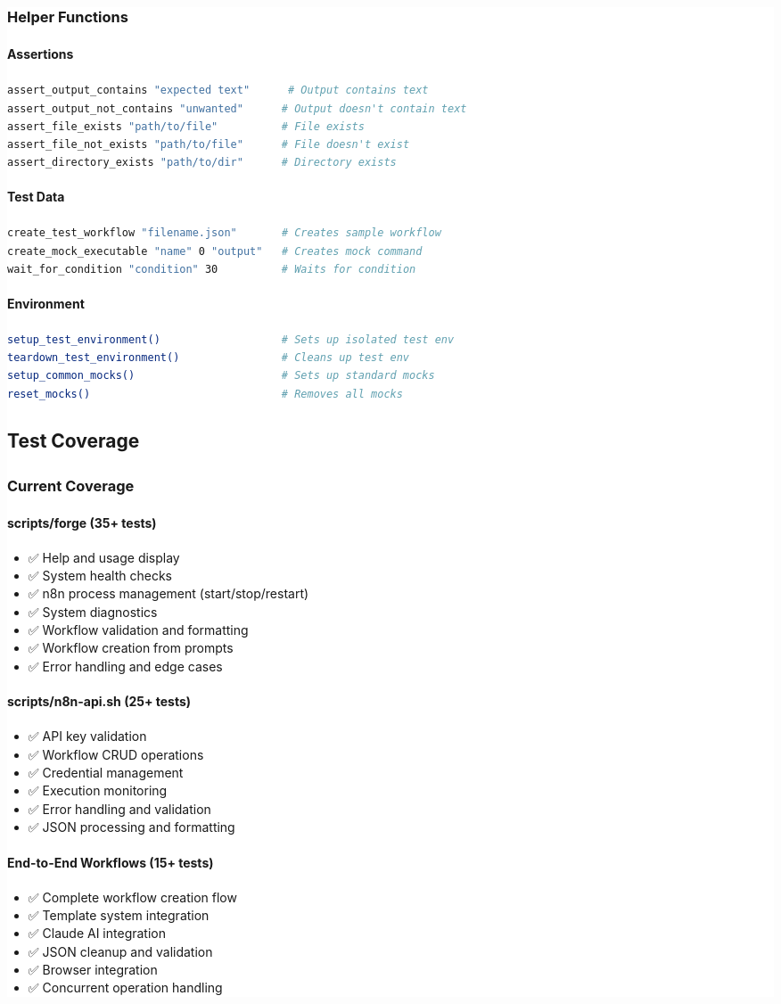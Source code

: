 ### Helper Functions

#### Assertions
```bash
assert_output_contains "expected text"      # Output contains text
assert_output_not_contains "unwanted"      # Output doesn't contain text
assert_file_exists "path/to/file"          # File exists
assert_file_not_exists "path/to/file"      # File doesn't exist
assert_directory_exists "path/to/dir"      # Directory exists
```

#### Test Data
```bash
create_test_workflow "filename.json"       # Creates sample workflow
create_mock_executable "name" 0 "output"   # Creates mock command
wait_for_condition "condition" 30          # Waits for condition
```

#### Environment
```bash
setup_test_environment()                   # Sets up isolated test env
teardown_test_environment()                # Cleans up test env
setup_common_mocks()                       # Sets up standard mocks
reset_mocks()                              # Removes all mocks
```

## Test Coverage

### Current Coverage

#### scripts/forge (35+ tests)
- ✅ Help and usage display
- ✅ System health checks
- ✅ n8n process management (start/stop/restart)
- ✅ System diagnostics
- ✅ Workflow validation and formatting
- ✅ Workflow creation from prompts
- ✅ Error handling and edge cases

#### scripts/n8n-api.sh (25+ tests)
- ✅ API key validation
- ✅ Workflow CRUD operations
- ✅ Credential management
- ✅ Execution monitoring
- ✅ Error handling and validation
- ✅ JSON processing and formatting

#### End-to-End Workflows (15+ tests)
- ✅ Complete workflow creation flow
- ✅ Template system integration
- ✅ Claude AI integration
- ✅ JSON cleanup and validation
- ✅ Browser integration
- ✅ Concurrent operation handling
